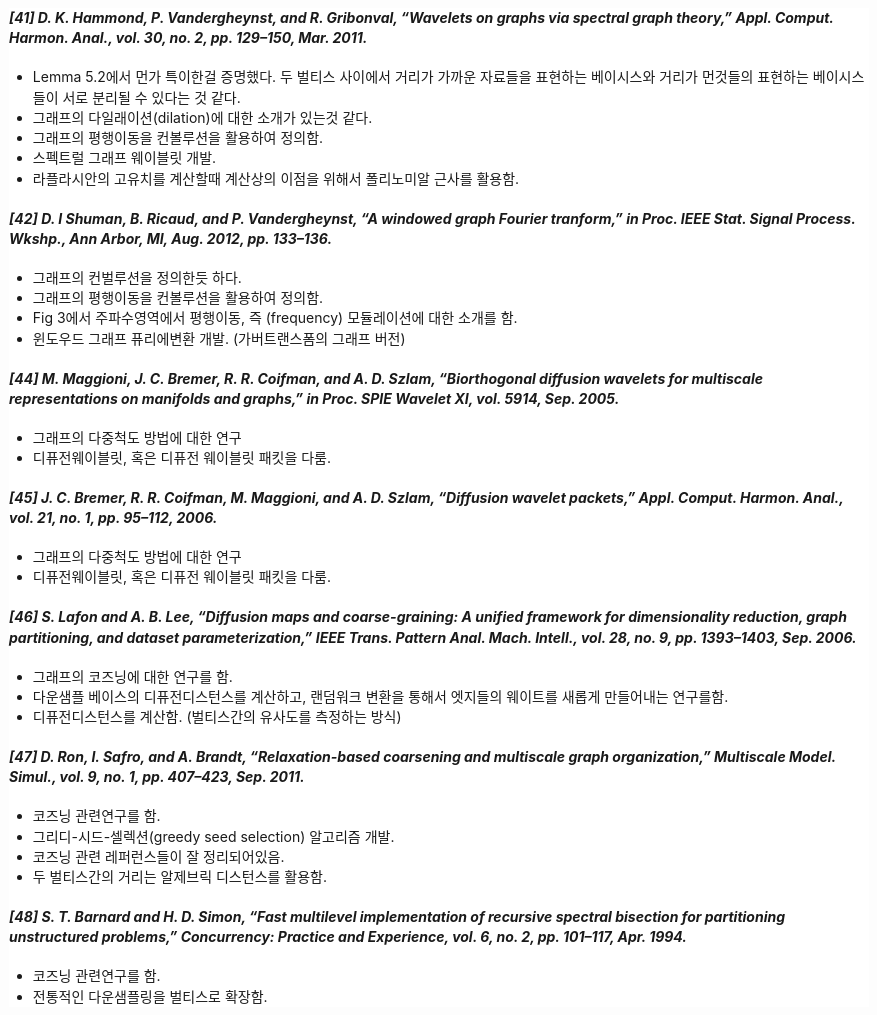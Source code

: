 #### *[41] D. K. Hammond, P. Vandergheynst, and R. Gribonval, “Wavelets on graphs via spectral graph theory,” Appl. Comput. Harmon. Anal., vol. 30, no. 2, pp. 129–150, Mar. 2011.*

- Lemma 5.2에서 먼가 특이한걸 증명했다. 두 벌티스 사이에서 거리가 가까운 자료들을 표현하는 베이시스와 거리가 먼것들의 표현하는 베이시스들이 서로 분리될 수 있다는 것 같다. 
- 그래프의 다일래이션(dilation)에 대한 소개가 있는것 같다. 
- 그래프의 평행이동을 컨볼루션을 활용하여 정의함. 
- 스펙트럴 그래프 웨이블릿 개발. 
- 라플라시안의 고유치를 계산할때 계산상의 이점을 위해서 폴리노미알 근사를 활용함. 

#### *[42] D. I Shuman, B. Ricaud, and P. Vandergheynst, “A windowed graph Fourier tranform,” in Proc. IEEE Stat. Signal Process. Wkshp., Ann Arbor, MI, Aug. 2012, pp. 133–136.*
- 그래프의 컨벌루션을 정의한듯 하다. 
- 그래프의 평행이동을 컨볼루션을 활용하여 정의함. 
- Fig 3에서 주파수영역에서 평행이동, 즉 (frequency) 모듈레이션에 대한 소개를 함. 
- 윈도우드 그래프 퓨리에변환 개발. (가버트랜스폼의 그래프 버전) 

#### *[44] M. Maggioni, J. C. Bremer, R. R. Coifman, and A. D. Szlam, “Biorthogonal diffusion wavelets for multiscale representations on manifolds and graphs,” in Proc. SPIE Wavelet XI, vol. 5914, Sep. 2005.*
- 그래프의 다중척도 방법에 대한 연구 
- 디퓨전웨이블릿, 혹은 디퓨전 웨이블릿 패킷을 다룸. 

#### *[45] J. C. Bremer, R. R. Coifman, M. Maggioni, and A. D. Szlam, “Diffusion wavelet packets,” Appl. Comput. Harmon. Anal., vol. 21, no. 1, pp. 95–112, 2006.*
- 그래프의 다중척도 방법에 대한 연구 
- 디퓨전웨이블릿, 혹은 디퓨전 웨이블릿 패킷을 다룸. 

#### *[46] S. Lafon and A. B. Lee, “Diffusion maps and coarse-graining: A unified framework for dimensionality reduction, graph partitioning, and dataset parameterization,” IEEE Trans. Pattern Anal. Mach. Intell., vol. 28, no. 9, pp. 1393–1403, Sep. 2006.*
- 그래프의 코즈닝에 대한 연구를 함. 
- 다운샘플 베이스의 디퓨전디스턴스를 계산하고, 랜덤워크 변환을 통해서 엣지들의 웨이트를 새롭게 만들어내는 연구를함. 
- 디퓨전디스턴스를 계산함. (벌티스간의 유사도를 측정하는 방식) 

#### *[47] D. Ron, I. Safro, and A. Brandt, “Relaxation-based coarsening and multiscale graph organization,” Multiscale Model. Simul., vol. 9, no. 1, pp. 407–423, Sep. 2011.*
- 코즈닝 관련연구를 함. 
- 그리디-시드-셀렉션(greedy seed selection) 알고리즘 개발. 
- 코즈닝 관련 레퍼런스들이 잘 정리되어있음. 
- 두 벌티스간의 거리는 알제브릭 디스턴스를 활용함. 

#### *[48] S. T. Barnard and H. D. Simon, “Fast multilevel implementation of recursive spectral bisection for partitioning unstructured problems,” Concurrency: Practice and Experience, vol. 6, no. 2, pp. 101–117, Apr. 1994.*
- 코즈닝 관련연구를 함. 
- 전통적인 다운샘플링을 벌티스로 확장함. 
